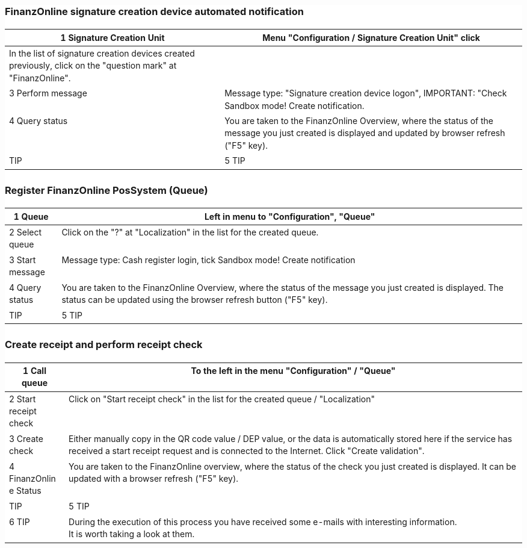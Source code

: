 ### FinanzOnline signature creation device automated notification

| 1 Signature Creation Unit | Menu "Configuration / Signature Creation Unit" click |
|--------------------------------|-------------------------------------------------------------------------------------------------------------------------------------------------------------------------------------------------------------------------------------------------------------------------------------------------------------------------------------------------------------------------|
| In the list of signature creation devices created previously, click on the "question mark" at "FinanzOnline".                                                                                                                                                                                                                                                      |
| 3 Perform message | Message type: "Signature creation device logon", IMPORTANT: "Check Sandbox mode\! Create notification.                                                                                                                                                                                                                                                    |
| 4 Query status | You are taken to the FinanzOnline Overview, where the status of the message you just created is displayed and updated by browser refresh ("F5" key).                                                                                                                                                                                                      |
TIP | 5 TIP | If there are problems during the execution of the online financial report, you will receive a meaningful error descriptions as a tooltip when you move the mouse over to the "Status" field. You can restart the message on the far right, or confirm it manually. <br />WARNING: In live operation, all FinanzOnline messages are contained in the carefree packages. |

### Register FinanzOnline PosSystem (Queue)

| 1 Queue | Left in menu to "Configuration", "Queue" |
|-------------------|-----------------------------------------------------------------------------------------------------------------------------------------------------------------------------------------------------------------------------------------------------------------------------------------------------------------------------------------------------------------------|
| 2 Select queue | Click on the "?" at "Localization" in the list for the created queue.                                                                                                                                                                                                                                                                                        |
| 3 Start message | Message type: Cash register login, tick Sandbox mode\! Create notification |
| 4 Query status | You are taken to the FinanzOnline Overview, where the status of the message you just created is displayed. The status can be updated using the browser refresh button ("F5" key).                                                                                                                                                                                         |
TIP | 5 TIP | If there are problems during the execution of the online financial report, you will receive a meaningful error descriptions as a tooltip when you move the mouse over the "Status" field. You can restart the message on the far right, or confirm it manually. <br />WARNING: In live operation, all FinanzOnline messages are contained in the carefree packages. |

### Create receipt and perform receipt check

| 1 Call queue | To the left in the menu "Configuration" / "Queue" |
|------------------------|-----------------------------------------------------------------------------------------------------------------------------------------------------------------------------------------------------------------------------------------------------------------------------------------------------------------------------------------------------------------------|
| 2 Start receipt check | Click on "Start receipt check" in the list for the created queue / "Localization" |
| 3 Create check | Either manually copy in the QR code value / DEP value, or the data is automatically stored here if the service has received a start receipt request and is connected to the Internet. Click "Create validation".                                                                                                                         |
| 4 FinanzOnline Status | You are taken to the FinanzOnline overview, where the status of the check you just created is displayed. It can be updated with a browser refresh ("F5" key).                                                                                                                                                                                             |
TIP | 5 TIP | If there are problems during the execution of the online financial report, you will receive a meaningful error descriptions as a tooltip when you move the mouse over the "Status" field. You can restart the message on the far right, or confirm it manually. <br />WARNING: In live operation, all FinanzOnline messages are contained in the carefree packages. |
| 6 TIP | During the execution of this process you have received some e-mails with interesting information.<br />It is worth taking a look at them.